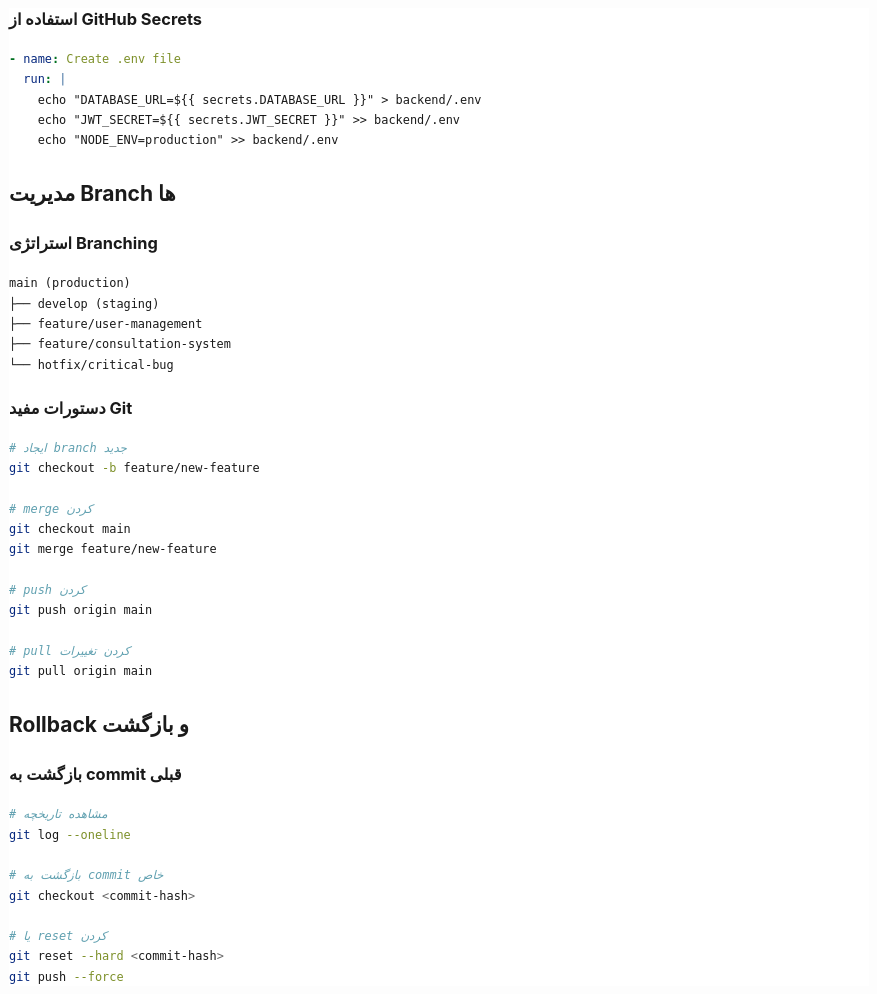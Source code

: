 ### استفاده از GitHub Secrets
```yaml
- name: Create .env file
  run: |
    echo "DATABASE_URL=${{ secrets.DATABASE_URL }}" > backend/.env
    echo "JWT_SECRET=${{ secrets.JWT_SECRET }}" >> backend/.env
    echo "NODE_ENV=production" >> backend/.env
```

## مدیریت Branch ها

### استراتژی Branching
```
main (production)
├── develop (staging)
├── feature/user-management
├── feature/consultation-system
└── hotfix/critical-bug
```

### دستورات مفید Git
```bash
# ایجاد branch جدید
git checkout -b feature/new-feature

# merge کردن
git checkout main
git merge feature/new-feature

# push کردن
git push origin main

# pull کردن تغییرات
git pull origin main
```

## Rollback و بازگشت

### بازگشت به commit قبلی
```bash
# مشاهده تاریخچه
git log --oneline

# بازگشت به commit خاص
git checkout <commit-hash>

# یا reset کردن
git reset --hard <commit-hash>
git push --force
```
